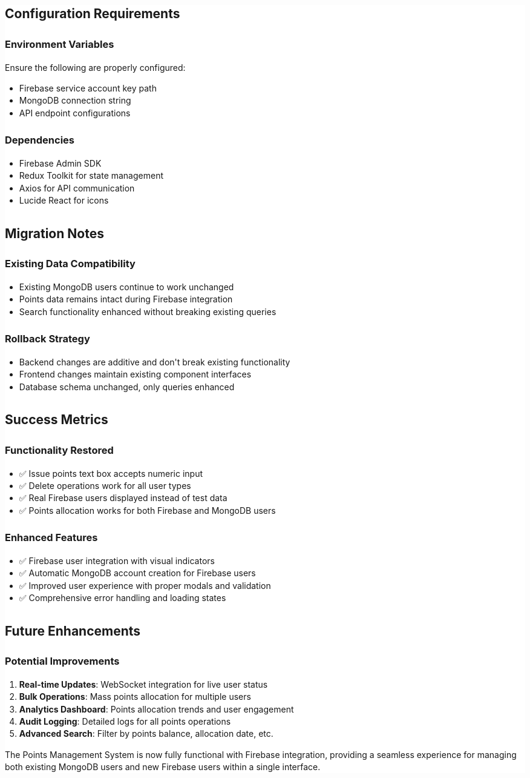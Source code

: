 ## Configuration Requirements

### Environment Variables
Ensure the following are properly configured:
- Firebase service account key path
- MongoDB connection string
- API endpoint configurations

### Dependencies
- Firebase Admin SDK
- Redux Toolkit for state management
- Axios for API communication
- Lucide React for icons

## Migration Notes

### Existing Data Compatibility
- Existing MongoDB users continue to work unchanged
- Points data remains intact during Firebase integration
- Search functionality enhanced without breaking existing queries

### Rollback Strategy
- Backend changes are additive and don't break existing functionality
- Frontend changes maintain existing component interfaces
- Database schema unchanged, only queries enhanced

## Success Metrics

### Functionality Restored
- ✅ Issue points text box accepts numeric input
- ✅ Delete operations work for all user types
- ✅ Real Firebase users displayed instead of test data
- ✅ Points allocation works for both Firebase and MongoDB users

### Enhanced Features
- ✅ Firebase user integration with visual indicators
- ✅ Automatic MongoDB account creation for Firebase users
- ✅ Improved user experience with proper modals and validation
- ✅ Comprehensive error handling and loading states

## Future Enhancements

### Potential Improvements
1. **Real-time Updates**: WebSocket integration for live user status
2. **Bulk Operations**: Mass points allocation for multiple users
3. **Analytics Dashboard**: Points allocation trends and user engagement
4. **Audit Logging**: Detailed logs for all points operations
5. **Advanced Search**: Filter by points balance, allocation date, etc.

The Points Management System is now fully functional with Firebase integration, providing a seamless experience for managing both existing MongoDB users and new Firebase users within a single interface.
